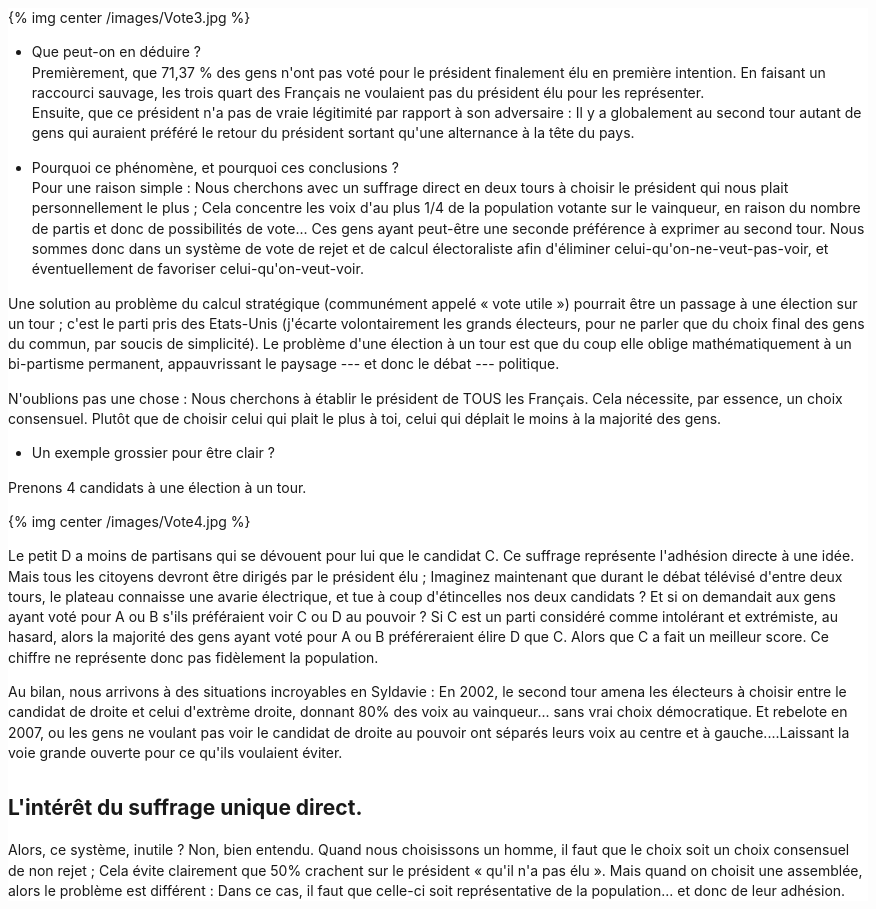 {% img center /images/Vote3.jpg %}

* Que peut-on en déduire ?  
Premièrement, que 71,37 % des gens n'ont pas voté pour le président finalement élu en première intention. En faisant un raccourci sauvage, les trois quart des Français ne voulaient pas du président élu pour les représenter.  
Ensuite, que ce président n'a pas de vraie légitimité par rapport à son adversaire : Il y a globalement au second tour autant de gens qui auraient préféré le retour du président sortant qu'une alternance à la tête du pays.

* Pourquoi ce phénomène, et pourquoi ces conclusions ?  
Pour une raison simple : Nous cherchons avec un suffrage direct en deux tours à choisir le président qui nous plait personnellement le plus ; Cela concentre les voix d'au plus 1/4 de la population votante sur le vainqueur, en raison du nombre de partis et donc de possibilités de vote... Ces gens ayant peut-être une seconde préférence à exprimer au second tour. Nous sommes donc dans un système de vote de rejet et de calcul électoraliste afin d'éliminer celui-qu'on-ne-veut-pas-voir, et éventuellement de favoriser celui-qu'on-veut-voir.

Une solution au problème du calcul stratégique (communément appelé « vote utile ») pourrait être un passage à une élection sur un tour ; c'est le parti pris des Etats-Unis (j'écarte volontairement les grands électeurs, pour ne parler que du choix final des gens du commun, par soucis de simplicité). Le problème d'une élection à un tour est que du coup elle oblige mathématiquement à un bi-partisme permanent, appauvrissant le paysage --- et donc le débat --- politique.

N'oublions pas une chose : Nous cherchons à établir le président de TOUS les Français. Cela nécessite, par essence, un choix consensuel. Plutôt que de choisir celui qui plait le plus à toi, celui qui déplait le moins à la majorité des gens.

* Un exemple grossier pour être clair ?

Prenons 4 candidats à une élection à un tour.

{% img center /images/Vote4.jpg %}

Le petit D a moins de partisans qui se dévouent pour lui que le candidat C. Ce suffrage représente l'adhésion directe à une idée. Mais tous les citoyens devront être dirigés par le président élu ; Imaginez maintenant que durant le débat télévisé d'entre deux tours, le plateau connaisse une avarie électrique, et tue à coup d'étincelles nos deux candidats ? Et si on demandait aux gens ayant voté pour A ou B s'ils préféraient voir C ou D au pouvoir ? Si C est un parti considéré comme intolérant et extrémiste, au hasard, alors la majorité des gens ayant voté pour A ou B préféreraient élire D que C. Alors que C a fait un meilleur score. Ce chiffre ne représente donc pas fidèlement la population.

Au bilan, nous arrivons à des situations incroyables en Syldavie : En 2002, le second tour amena les électeurs à choisir entre le candidat de droite et celui d'extrème droite, donnant 80% des voix au vainqueur... sans vrai choix démocratique. Et rebelote en 2007, ou les gens ne voulant pas voir le candidat de droite au pouvoir ont séparés leurs voix au centre et à gauche....Laissant la voie grande ouverte pour ce qu'ils voulaient éviter.

## L'intérêt du suffrage unique direct. ##

Alors, ce système, inutile ? Non, bien entendu. Quand nous choisissons un homme, il faut que le choix soit un choix consensuel de non rejet ; Cela évite clairement que 50% crachent sur le président « qu'il n'a pas élu ». Mais quand on choisit une assemblée, alors le problème est différent : Dans ce cas, il faut que celle-ci soit représentative de la population... et donc de leur adhésion.
